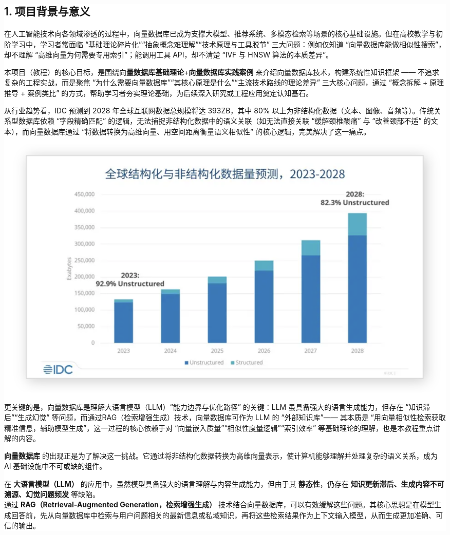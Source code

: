## 1. 项目背景与意义

在人工智能技术向各领域渗透的过程中，向量数据库已成为支撑大模型、推荐系统、多模态检索等场景的核心基础设施。但在高校教学与初阶学习中，学习者常面临 “基础理论碎片化”“抽象概念难理解”“技术原理与工具脱节” 三大问题：例如仅知道 “向量数据库能做相似性搜索”，却不理解 “高维向量为何需要专用索引”；能调用工具 API，却不清楚 “IVF 与 HNSW 算法的本质差异”。

本项目（教程）的核心目标，是围绕向**量数据库基础理论**+**向量数据库实践案例** 来介绍向量数据库技术，构建系统性知识框架 —— 不追求复杂的工程实战，而是聚焦 “为什么需要向量数据库”“其核心原理是什么”“主流技术路线的理论差异” 三大核心问题，通过 “概念拆解 + 原理推导 + 案例类比” 的方式，帮助学习者夯实理论基础，为后续深入研究或工程应用奠定认知基石。

从行业趋势看，IDC 预测到 2028 年全球互联网数据总规模将达 393ZB，其中 80% 以上为非结构化数据（文本、图像、音频等）。传统关系型数据库依赖 “字段精确匹配” 的逻辑，无法捕捉非结构化数据中的语义关联（如无法直接关联 “缓解颈椎酸痛” 与 “改善颈部不适” 的文本），而向量数据库通过 “将数据转换为高维向量、用空间距离衡量语义相似性” 的核心逻辑，完美解决了这一痛点。

![alt text](/images/qianyan1.webp)

更关键的是，向量数据库是理解大语言模型（LLM）“能力边界与优化路径” 的关键：LLM 虽具备强大的语言生成能力，但存在 “知识滞后”“生成幻觉” 等问题，而通过RAG（检索增强生成）技术，向量数据库可作为 LLM 的 “外部知识库”—— 其本质是 “用向量相似性检索获取精准信息，辅助模型生成”，这一过程的核心依赖于对 “向量嵌入质量”“相似性度量逻辑”“索引效率” 等基础理论的理解，也是本教程重点讲解的内容。

**向量数据库** 的出现正是为了解决这一挑战。它通过将非结构化数据转换为高维向量表示，使计算机能够理解并处理复杂的语义关系，成为 AI 基础设施中不可或缺的组件。

在 **大语言模型（LLM）** 的应用中，虽然模型具备强大的语言理解与内容生成能力，但由于其 **静态性**，仍存在 **知识更新滞后、生成内容不可溯源、幻觉问题频发** 等缺陷。  
通过 **RAG（Retrieval-Augmented Generation，检索增强生成）** 技术结合向量数据库，可以有效缓解这些问题。其核心思想是在模型生成回答前，先从向量数据库中检索与用户问题相关的最新信息或私域知识，再将这些检索结果作为上下文输入模型，从而生成更加准确、可信的输出。
